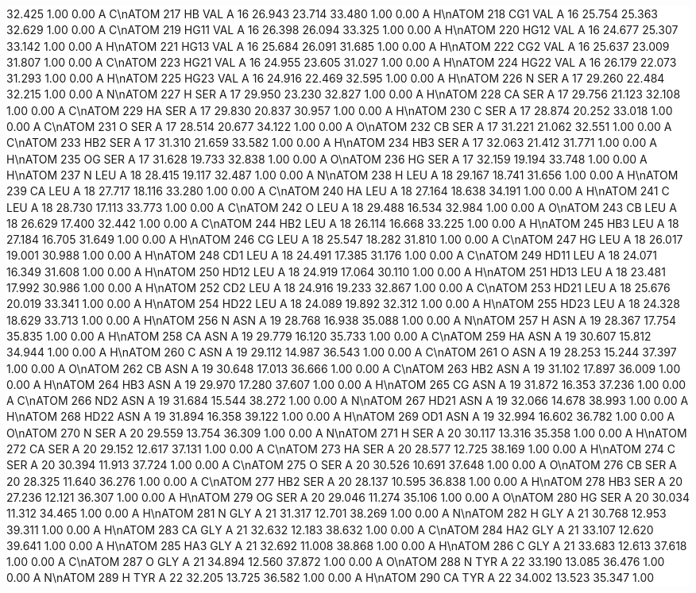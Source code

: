 32.425  1.00  0.00      A    C\nATOM    217  HB  VAL A  16      26.943  23.714  33.480  1.00  0.00      A    H\nATOM    218  CG1 VAL A  16      25.754  25.363  32.629  1.00  0.00      A    C\nATOM    219 HG11 VAL A  16      26.398  26.094  33.325  1.00  0.00      A    H\nATOM    220 HG12 VAL A  16      24.677  25.307  33.142  1.00  0.00      A    H\nATOM    221 HG13 VAL A  16      25.684  26.091  31.685  1.00  0.00      A    H\nATOM    222  CG2 VAL A  16      25.637  23.009  31.807  1.00  0.00      A    C\nATOM    223 HG21 VAL A  16      24.955  23.605  31.027  1.00  0.00      A    H\nATOM    224 HG22 VAL A  16      26.179  22.073  31.293  1.00  0.00      A    H\nATOM    225 HG23 VAL A  16      24.916  22.469  32.595  1.00  0.00      A    H\nATOM    226  N   SER A  17      29.260  22.484  32.215  1.00  0.00      A    N\nATOM    227  H   SER A  17      29.950  23.230  32.827  1.00  0.00      A    H\nATOM    228  CA  SER A  17      29.756  21.123  32.108  1.00  0.00      A    C\nATOM    229  HA  SER A  17      29.830  20.837  30.957  1.00  0.00      A    H\nATOM    230  C   SER A  17      28.874  20.252  33.018  1.00  0.00      A    C\nATOM    231  O   SER A  17      28.514  20.677  34.122  1.00  0.00      A    O\nATOM    232  CB  SER A  17      31.221  21.062  32.551  1.00  0.00      A    C\nATOM    233  HB2 SER A  17      31.310  21.659  33.582  1.00  0.00      A    H\nATOM    234  HB3 SER A  17      32.063  21.412  31.771  1.00  0.00      A    H\nATOM    235  OG  SER A  17      31.628  19.733  32.838  1.00  0.00      A    O\nATOM    236  HG  SER A  17      32.159  19.194  33.748  1.00  0.00      A    H\nATOM    237  N   LEU A  18      28.415  19.117  32.487  1.00  0.00      A    N\nATOM    238  H   LEU A  18      29.167  18.741  31.656  1.00  0.00      A    H\nATOM    239  CA  LEU A  18      27.717  18.116  33.280  1.00  0.00      A    C\nATOM    240  HA  LEU A  18      27.164  18.638  34.191  1.00  0.00      A    H\nATOM    241  C   LEU A  18      28.730  17.113  33.773  1.00  0.00      A    C\nATOM    242  O   LEU A  18      29.488  16.534  32.984  1.00  0.00      A    O\nATOM    243  CB  LEU A  18      26.629  17.400  32.442  1.00  0.00      A    C\nATOM    244  HB2 LEU A  18      26.114  16.668  33.225  1.00  0.00      A    H\nATOM    245  HB3 LEU A  18      27.184  16.705  31.649  1.00  0.00      A    H\nATOM    246  CG  LEU A  18      25.547  18.282  31.810  1.00  0.00      A    C\nATOM    247  HG  LEU A  18      26.017  19.001  30.988  1.00  0.00      A    H\nATOM    248  CD1 LEU A  18      24.491  17.385  31.176  1.00  0.00      A    C\nATOM    249 HD11 LEU A  18      24.071  16.349  31.608  1.00  0.00      A    H\nATOM    250 HD12 LEU A  18      24.919  17.064  30.110  1.00  0.00      A    H\nATOM    251 HD13 LEU A  18      23.481  17.992  30.986  1.00  0.00      A    H\nATOM    252  CD2 LEU A  18      24.916  19.233  32.867  1.00  0.00      A    C\nATOM    253 HD21 LEU A  18      25.676  20.019  33.341  1.00  0.00      A    H\nATOM    254 HD22 LEU A  18      24.089  19.892  32.312  1.00  0.00      A    H\nATOM    255 HD23 LEU A  18      24.328  18.629  33.713  1.00  0.00      A    H\nATOM    256  N   ASN A  19      28.768  16.938  35.088  1.00  0.00      A    N\nATOM    257  H   ASN A  19      28.367  17.754  35.835  1.00  0.00      A    H\nATOM    258  CA  ASN A  19      29.779  16.120  35.733  1.00  0.00      A    C\nATOM    259  HA  ASN A  19      30.607  15.812  34.944  1.00  0.00      A    H\nATOM    260  C   ASN A  19      29.112  14.987  36.543  1.00  0.00      A    C\nATOM    261  O   ASN A  19      28.253  15.244  37.397  1.00  0.00      A    O\nATOM    262  CB  ASN A  19      30.648  17.013  36.666  1.00  0.00      A    C\nATOM    263  HB2 ASN A  19      31.102  17.897  36.009  1.00  0.00      A    H\nATOM    264  HB3 ASN A  19      29.970  17.280  37.607  1.00  0.00      A    H\nATOM    265  CG  ASN A  19      31.872  16.353  37.236  1.00  0.00      A    C\nATOM    266  ND2 ASN A  19      31.684  15.544  38.272  1.00  0.00      A    N\nATOM    267 HD21 ASN A  19      32.066  14.678  38.993  1.00  0.00      A    H\nATOM    268 HD22 ASN A  19      31.894  16.358  39.122  1.00  0.00      A    H\nATOM    269  OD1 ASN A  19      32.994  16.602  36.782  1.00  0.00      A    O\nATOM    270  N   SER A  20      29.559  13.754  36.309  1.00  0.00      A    N\nATOM    271  H   SER A  20      30.117  13.316  35.358  1.00  0.00      A    H\nATOM    272  CA  SER A  20      29.152  12.617  37.131  1.00  0.00      A    C\nATOM    273  HA  SER A  20      28.577  12.725  38.169  1.00  0.00      A    H\nATOM    274  C   SER A  20      30.394  11.913  37.724  1.00  0.00      A    C\nATOM    275  O   SER A  20      30.526  10.691  37.648  1.00  0.00      A    O\nATOM    276  CB  SER A  20      28.325  11.640  36.276  1.00  0.00      A    C\nATOM    277  HB2 SER A  20      28.137  10.595  36.838  1.00  0.00      A    H\nATOM    278  HB3 SER A  20      27.236  12.121  36.307  1.00  0.00      A    H\nATOM    279  OG  SER A  20      29.046  11.274  35.106  1.00  0.00      A    O\nATOM    280  HG  SER A  20      30.034  11.312  34.465  1.00  0.00      A    H\nATOM    281  N   GLY A  21      31.317  12.701  38.269  1.00  0.00      A    N\nATOM    282  H   GLY A  21      30.768  12.953  39.311  1.00  0.00      A    H\nATOM    283  CA  GLY A  21      32.632  12.183  38.632  1.00  0.00      A    C\nATOM    284  HA2 GLY A  21      33.107  12.620  39.641  1.00  0.00      A    H\nATOM    285  HA3 GLY A  21      32.692  11.008  38.868  1.00  0.00      A    H\nATOM    286  C   GLY A  21      33.683  12.613  37.618  1.00  0.00      A    C\nATOM    287  O   GLY A  21      34.894  12.560  37.872  1.00  0.00      A    O\nATOM    288  N   TYR A  22      33.190  13.085  36.476  1.00  0.00      A    N\nATOM    289  H   TYR A  22      32.205  13.725  36.582  1.00  0.00      A    H\nATOM    290  CA  TYR A  22      34.002  13.523  35.347  1.00